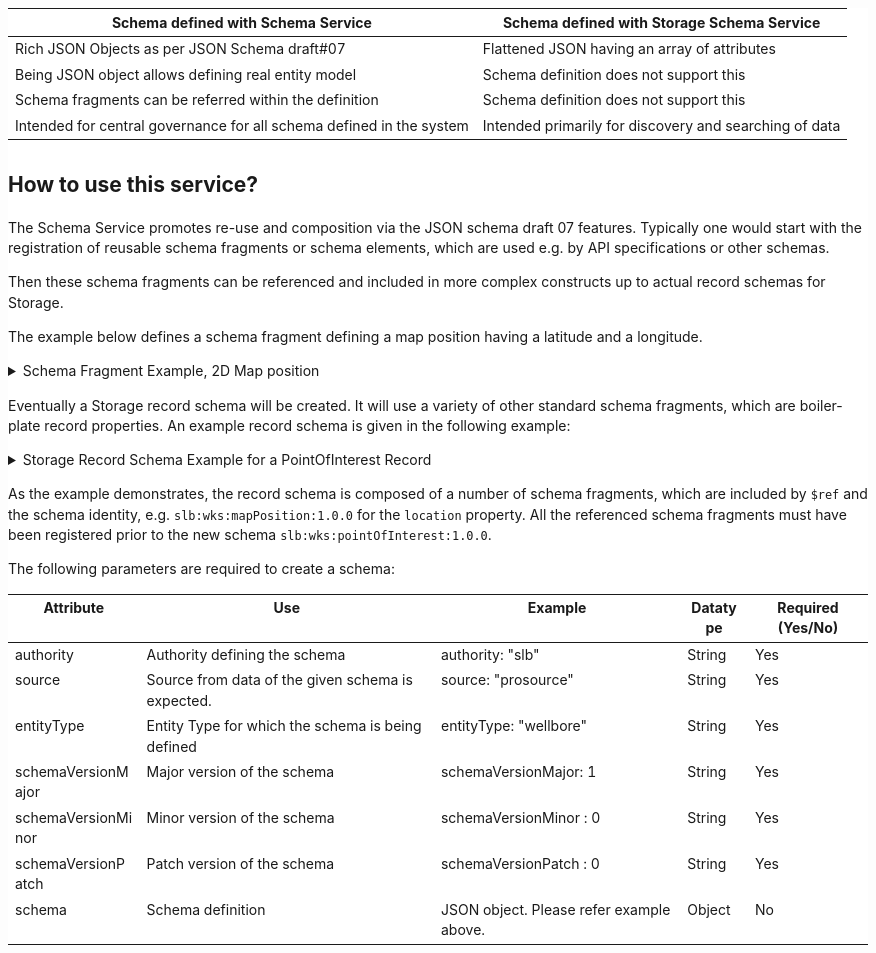 | Schema defined with Schema Service                                   | Schema defined with Storage Schema Service             |
|----------------------------------------------------------------------|--------------------------------------------------------|
| Rich JSON Objects as per JSON Schema draft#07                        | Flattened JSON having an array of attributes           |
| Being JSON object allows defining real entity model                  | Schema definition does not support this                |
| Schema fragments can be referred within the definition               | Schema definition does not support this                |
| Intended for central governance for all schema defined in the system | Intended primarily for discovery and searching of data |



## How to use this service?

The Schema Service promotes re-use and composition via the JSON schema draft 07 features. Typically one would start
with the registration of reusable schema fragments or schema elements, which are used e.g. by API specifications or
other schemas.

Then these schema fragments can be referenced and included in more complex constructs up to actual record schemas
for Storage.

The example below defines a schema fragment defining a map position having a latitude and a longitude.  

<details><summary>Schema Fragment Example, 2D Map position</summary></details>

Eventually a Storage record schema will be created. It will use a variety of other standard 
schema fragments, which are boiler-plate record properties. An example record schema is given 
in the following example:

<details><summary>Storage Record Schema Example for a PointOfInterest Record</summary></details>

As the example demonstrates, the record schema is composed of a number of schema fragments, which are
included by `$ref` and the schema identity, e.g. `slb:wks:mapPosition:1.0.0` for the `location` 
property. All the referenced schema fragments must have been registered prior to the new schema
`slb:wks:pointOfInterest:1.0.0`.



The following parameters are required to create a schema: 


| Attribute          | Use                                               | Example                                  | Datatype | Required (Yes/No) |
|--------------------|---------------------------------------------------|------------------------------------------|----------|-------------------|
| authority          | Authority defining the schema                     | authority: "slb"                         | String   | Yes               |
| source             | Source from data of the given schema is expected. | source: "prosource"                      | String   | Yes               |
| entityType         | Entity Type for which the schema is being defined | entityType: "wellbore"                   | String   | Yes               |
| schemaVersionMajor | Major version of the schema                       | schemaVersionMajor: 1                    | String   | Yes               |
| schemaVersionMinor | Minor version of the schema                       | schemaVersionMinor : 0                   | String   | Yes               |
| schemaVersionPatch | Patch version of the schema                       | schemaVersionPatch : 0                   | String   | Yes               |
| schema             | Schema definition                                 | JSON object. Please refer example above. | Object   | No                |
